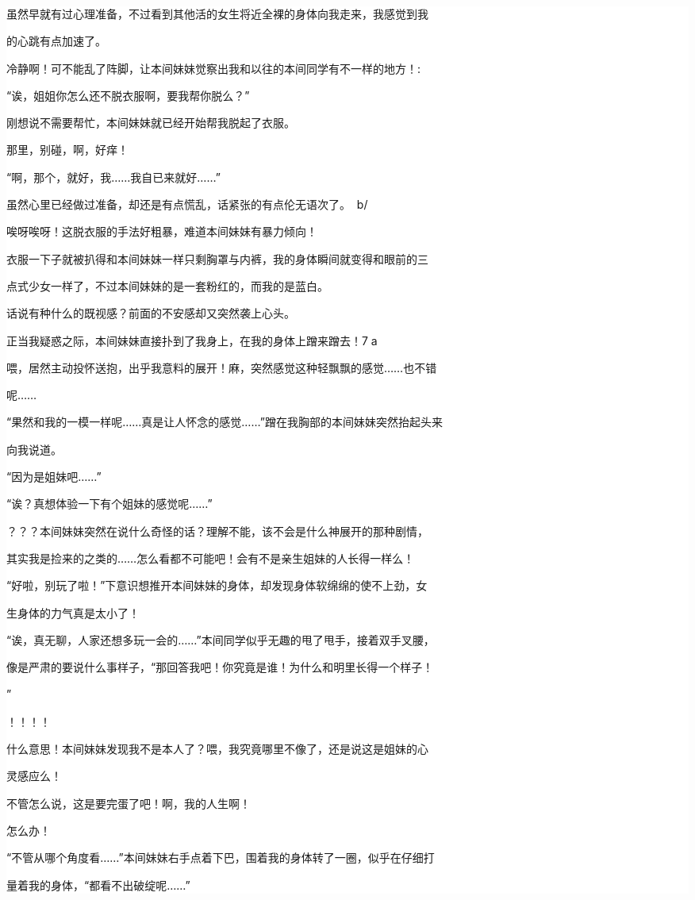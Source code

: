 虽然早就有过心理准备，不过看到其他活的女生将近全裸的身体向我走来，我感觉到我

的心跳有点加速了。

冷静啊！可不能乱了阵脚，让本间妹妹觉察出我和以往的本间同学有不一样的地方！:

“诶，姐姐你怎么还不脱衣服啊，要我帮你脱么？”

刚想说不需要帮忙，本间妹妹就已经开始帮我脱起了衣服。

那里，别碰，啊，好痒！

“啊，那个，就好，我……我自已来就好……”

虽然心里已经做过准备，却还是有点慌乱，话紧张的有点伦无语次了。  b/

唉呀唉呀！这脱衣服的手法好粗暴，难道本间妹妹有暴力倾向！

衣服一下子就被扒得和本间妹妹一样只剩胸罩与内裤，我的身体瞬间就变得和眼前的三

点式少女一样了，不过本间妹妹的是一套粉红的，而我的是蓝白。

话说有种什么的既视感？前面的不安感却又突然袭上心头。

正当我疑惑之际，本间妹妹直接扑到了我身上，在我的身体上蹭来蹭去！7 a

喂，居然主动投怀送抱，出乎我意料的展开！麻，突然感觉这种轻飘飘的感觉……也不错

呢……

“果然和我的一模一样呢……真是让人怀念的感觉……”蹭在我胸部的本间妹妹突然抬起头来

向我说道。

“因为是姐妹吧……”

“诶？真想体验一下有个姐妹的感觉呢……”

？？？本间妹妹突然在说什么奇怪的话？理解不能，该不会是什么神展开的那种剧情，

其实我是捡来的之类的……怎么看都不可能吧！会有不是亲生姐妹的人长得一样么！

“好啦，别玩了啦！”下意识想推开本间妹妹的身体，却发现身体软绵绵的使不上劲，女

生身体的力气真是太小了！

“诶，真无聊，人家还想多玩一会的……”本间同学似乎无趣的甩了甩手，接着双手叉腰，

像是严肃的要说什么事样子，“那回答我吧！你究竟是谁！为什么和明里长得一个样子！

”

！！！！

什么意思！本间妹妹发现我不是本人了？喂，我究竟哪里不像了，还是说这是姐妹的心

灵感应么！

不管怎么说，这是要完蛋了吧！啊，我的人生啊！

怎么办！

“不管从哪个角度看……”本间妹妹右手点着下巴，围着我的身体转了一圈，似乎在仔细打

量着我的身体，“都看不出破绽呢……”
